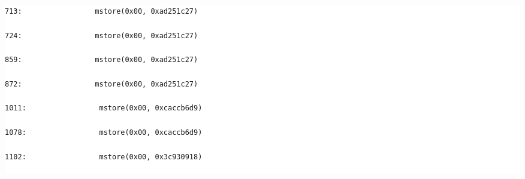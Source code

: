 ```solidity
713:                 mstore(0x00, 0xad251c27)

724:                 mstore(0x00, 0xad251c27)

859:                 mstore(0x00, 0xad251c27)

872:                 mstore(0x00, 0xad251c27)

1011:                 mstore(0x00, 0xcaccb6d9)

1078:                 mstore(0x00, 0xcaccb6d9)

1102:                 mstore(0x00, 0x3c930918)

